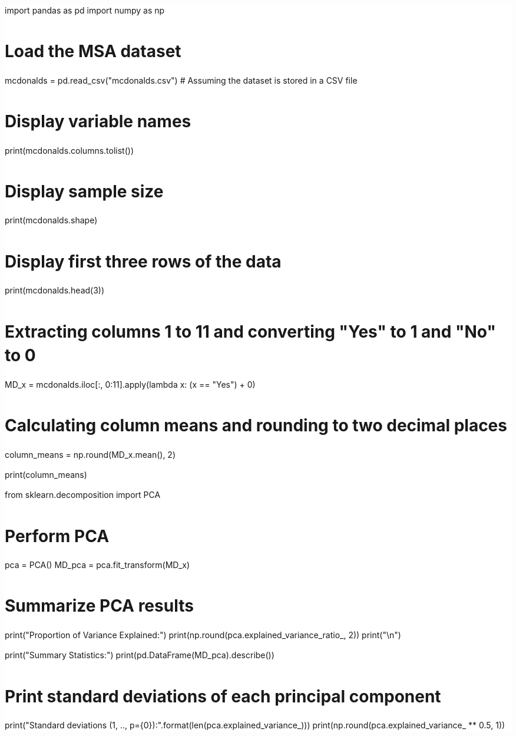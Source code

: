 import pandas as pd
import numpy as np

# Load the MSA dataset
mcdonalds = pd.read_csv("mcdonalds.csv")  # Assuming the dataset is stored in a CSV file

# Display variable names
print(mcdonalds.columns.tolist())

# Display sample size
print(mcdonalds.shape)

# Display first three rows of the data
print(mcdonalds.head(3))

# Extracting columns 1 to 11 and converting "Yes" to 1 and "No" to 0
MD_x = mcdonalds.iloc[:, 0:11].apply(lambda x: (x == "Yes") + 0)

# Calculating column means and rounding to two decimal places
column_means = np.round(MD_x.mean(), 2)

print(column_means)

from sklearn.decomposition import PCA

# Perform PCA
pca = PCA()
MD_pca = pca.fit_transform(MD_x)

# Summarize PCA results
print("Proportion of Variance Explained:")
print(np.round(pca.explained_variance_ratio_, 2))
print("\n")

print("Summary Statistics:")
print(pd.DataFrame(MD_pca).describe())

# Print standard deviations of each principal component
print("Standard deviations (1, .., p={0}):".format(len(pca.explained_variance_)))
print(np.round(pca.explained_variance_ ** 0.5, 1))
